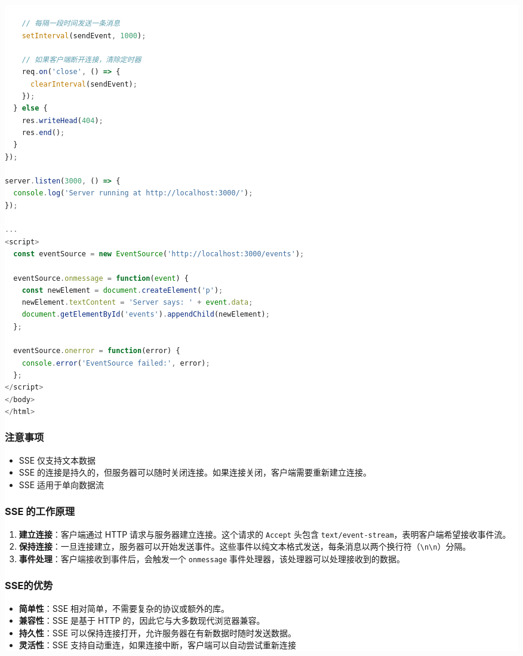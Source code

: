 ```js

    // 每隔一段时间发送一条消息
    setInterval(sendEvent, 1000);

    // 如果客户端断开连接，清除定时器
    req.on('close', () => {
      clearInterval(sendEvent);
    });
  } else {
    res.writeHead(404);
    res.end();
  }
});

server.listen(3000, () => {
  console.log('Server running at http://localhost:3000/');
});

...
<script>
  const eventSource = new EventSource('http://localhost:3000/events');

  eventSource.onmessage = function(event) {
    const newElement = document.createElement('p');
    newElement.textContent = 'Server says: ' + event.data;
    document.getElementById('events').appendChild(newElement);
  };

  eventSource.onerror = function(error) {
    console.error('EventSource failed:', error);
  };
</script>
</body>
</html>
```

### 注意事项

- SSE 仅支持文本数据
- SSE 的连接是持久的，但服务器可以随时关闭连接。如果连接关闭，客户端需要重新建立连接。
- SSE 适用于单向数据流

### SSE 的工作原理

1. **建立连接**：客户端通过 HTTP 请求与服务器建立连接。这个请求的 `Accept` 头包含 `text/event-stream`，表明客户端希望接收事件流。
2. **保持连接**：一旦连接建立，服务器可以开始发送事件。这些事件以纯文本格式发送，每条消息以两个换行符（`\n\n`）分隔。
3. **事件处理**：客户端接收到事件后，会触发一个 `onmessage` 事件处理器，该处理器可以处理接收到的数据。

### SSE的优势

- **简单性**：SSE 相对简单，不需要复杂的协议或额外的库。
- **兼容性**：SSE 是基于 HTTP 的，因此它与大多数现代浏览器兼容。
- **持久性**：SSE 可以保持连接打开，允许服务器在有新数据时随时发送数据。
- **灵活性**：SSE 支持自动重连，如果连接中断，客户端可以自动尝试重新连接
